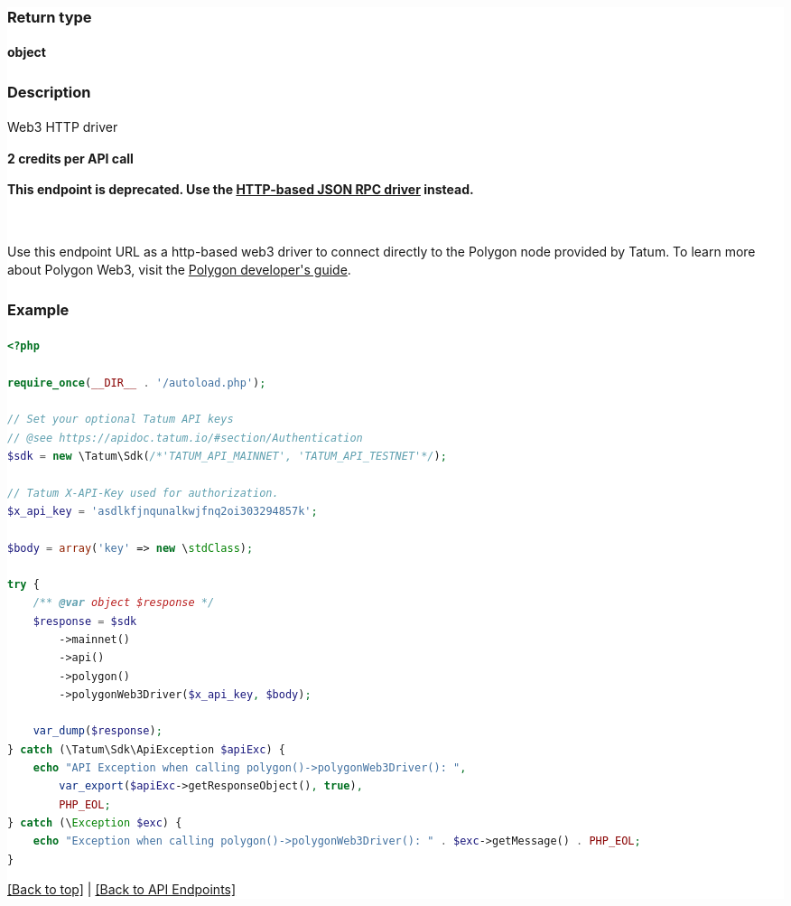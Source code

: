 ### Return type

**object**

### Description

Web3 HTTP driver

<p><b>2 credits per API call</b></p> <p><b>This endpoint is deprecated. Use the <a href="https://apidoc.tatum.io/tag/Node-RPC" target="_blank">HTTP-based JSON RPC driver</a> instead.</b></p><br/> <p>Use this endpoint URL as a http-based web3 driver to connect directly to the Polygon node provided by Tatum. To learn more about Polygon Web3, visit the <a href="https://docs.matic.network/" target="_blank">Polygon developer's guide</a>.</p>

### Example

```php
<?php

require_once(__DIR__ . '/autoload.php');

// Set your optional Tatum API keys
// @see https://apidoc.tatum.io/#section/Authentication
$sdk = new \Tatum\Sdk(/*'TATUM_API_MAINNET', 'TATUM_API_TESTNET'*/);

// Tatum X-API-Key used for authorization.
$x_api_key = 'asdlkfjnqunalkwjfnq2oi303294857k';

$body = array('key' => new \stdClass);

try {
    /** @var object $response */
    $response = $sdk
        ->mainnet()
        ->api()
        ->polygon()
        ->polygonWeb3Driver($x_api_key, $body);
    
    var_dump($response);
} catch (\Tatum\Sdk\ApiException $apiExc) {
    echo "API Exception when calling polygon()->polygonWeb3Driver(): ",
        var_export($apiExc->getResponseObject(), true),
        PHP_EOL;
} catch (\Exception $exc) {
    echo "Exception when calling polygon()->polygonWeb3Driver(): " . $exc->getMessage() . PHP_EOL;
}
```

[[Back to top]](#) | [[Back to API Endpoints]](../index.md#api-endpoints)
